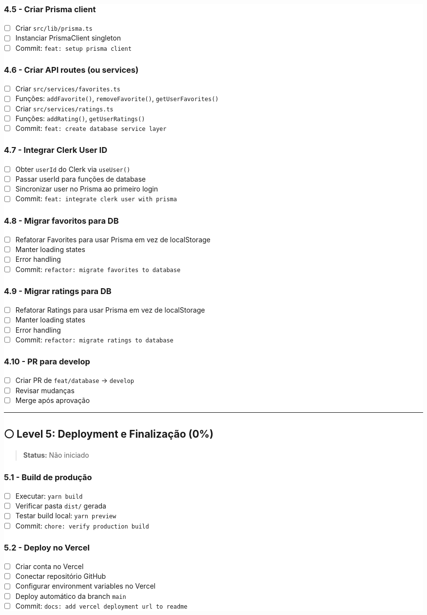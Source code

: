 ### 4.5 - Criar Prisma client
- [ ] Criar `src/lib/prisma.ts`
- [ ] Instanciar PrismaClient singleton
- [ ] Commit: `feat: setup prisma client`

### 4.6 - Criar API routes (ou services)
- [ ] Criar `src/services/favorites.ts`
- [ ] Funções: `addFavorite()`, `removeFavorite()`, `getUserFavorites()`
- [ ] Criar `src/services/ratings.ts`
- [ ] Funções: `addRating()`, `getUserRatings()`
- [ ] Commit: `feat: create database service layer`

### 4.7 - Integrar Clerk User ID
- [ ] Obter `userId` do Clerk via `useUser()`
- [ ] Passar userId para funções de database
- [ ] Sincronizar user no Prisma ao primeiro login
- [ ] Commit: `feat: integrate clerk user with prisma`

### 4.8 - Migrar favoritos para DB
- [ ] Refatorar Favorites para usar Prisma em vez de localStorage
- [ ] Manter loading states
- [ ] Error handling
- [ ] Commit: `refactor: migrate favorites to database`

### 4.9 - Migrar ratings para DB
- [ ] Refatorar Ratings para usar Prisma em vez de localStorage
- [ ] Manter loading states
- [ ] Error handling
- [ ] Commit: `refactor: migrate ratings to database`

### 4.10 - PR para develop
- [ ] Criar PR de `feat/database` → `develop`
- [ ] Revisar mudanças
- [ ] Merge após aprovação

---

## ⚪ Level 5: Deployment e Finalização (0%)

> **Status:** Não iniciado

### 5.1 - Build de produção
- [ ] Executar: `yarn build`
- [ ] Verificar pasta `dist/` gerada
- [ ] Testar build local: `yarn preview`
- [ ] Commit: `chore: verify production build`

### 5.2 - Deploy no Vercel
- [ ] Criar conta no Vercel
- [ ] Conectar repositório GitHub
- [ ] Configurar environment variables no Vercel
- [ ] Deploy automático da branch `main`
- [ ] Commit: `docs: add vercel deployment url to readme`
